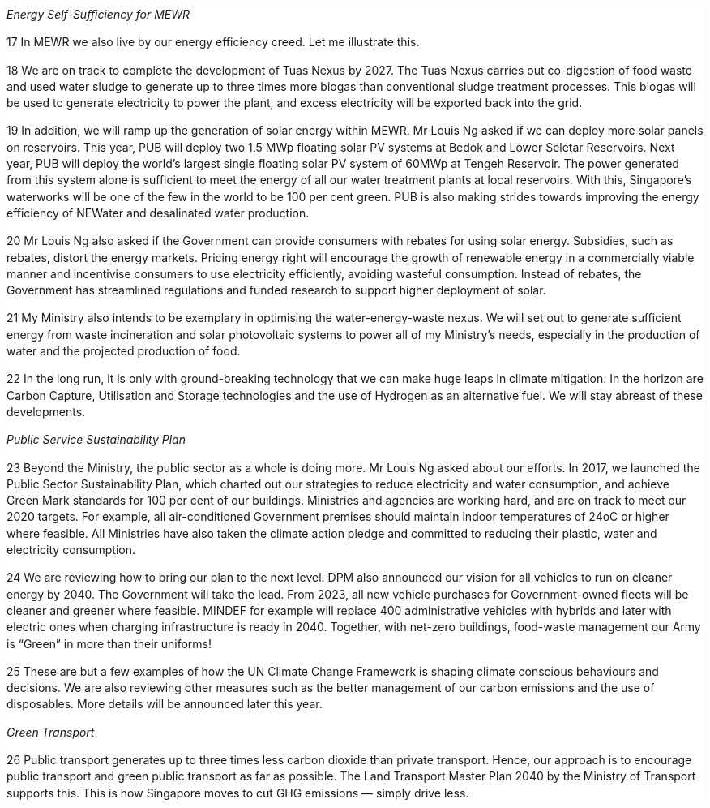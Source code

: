 *Energy Self-Sufficiency for MEWR*  

17 In MEWR we also live by our energy efficiency creed.  Let me illustrate this.  

18 We are on track to complete the development of Tuas Nexus by 2027. The Tuas Nexus carries out co-digestion of food waste and used water sludge to generate up to three times more biogas than conventional sludge treatment processes. This biogas will be used to generate electricity to power the plant, and excess electricity will be exported back into the grid.  

19 In addition, we will ramp up the generation of solar energy within MEWR. Mr Louis Ng asked if we can deploy more solar panels on reservoirs. This year, PUB will deploy two 1.5 MWp floating solar PV systems at Bedok and Lower Seletar Reservoirs. Next year, PUB will deploy the world’s largest single floating solar PV system of 60MWp at Tengeh Reservoir. The power generated from this system alone is sufficient to meet the energy of all our water treatment plants at local reservoirs. With this, Singapore’s waterworks will be one of the few in the world to be 100 per cent green.  PUB is also making strides towards improving the energy efficiency of NEWater and desalinated water production.  

20 Mr Louis Ng also asked if the Government can provide consumers with rebates for using solar energy.  Subsidies, such as rebates, distort the energy markets.  Pricing energy right will encourage the growth of renewable energy in a commercially viable manner and incentivise consumers to use electricity efficiently, avoiding wasteful consumption. Instead of rebates, the Government has streamlined regulations and funded research to support higher deployment of solar.  

21 My Ministry also intends to be exemplary in optimising the water-energy-waste nexus. We will set out to generate sufficient energy from waste incineration and solar photovoltaic systems to power all of my Ministry’s needs, especially in the production of water and the projected production of food.  

22 In the long run, it is only with ground-breaking technology that we can make huge leaps in climate mitigation. In the horizon are Carbon Capture, Utilisation and Storage technologies and the use of Hydrogen as an alternative fuel. We will stay abreast of these developments.  

*Public Service Sustainability Plan*  

23 Beyond the Ministry, the public sector as a whole is doing more. Mr Louis Ng asked about our efforts. In 2017, we launched the Public Sector Sustainability Plan, which charted out our strategies to reduce electricity and water consumption, and achieve Green Mark standards for 100 per cent of our buildings.  Ministries and agencies are working hard, and are on track to meet our 2020 targets. For example, all air-conditioned Government premises should maintain indoor temperatures of 24oC or higher where feasible. All Ministries have also taken the climate action pledge and committed to reducing their plastic, water and electricity consumption.  

24 We are reviewing how to bring our plan to the next level. DPM also announced our vision for all vehicles to run on cleaner energy by 2040. The Government will take the lead. From 2023, all new vehicle purchases for Government-owned fleets will be cleaner and greener where feasible. MINDEF for example will replace 400 administrative vehicles with hybrids and later with electric ones when charging infrastructure is ready in 2040. Together, with net-zero buildings, food-waste management our Army is “Green” in more than their uniforms!  

25 These are but a few examples of how the UN Climate Change Framework is shaping climate conscious behaviours and decisions. We are also reviewing other measures such as the better management of our carbon emissions and the use of disposables. More details will be announced later this year.  

*Green Transport*  

26 Public transport generates up to three times less carbon dioxide than private transport. Hence, our approach is to encourage public transport and green public transport as far as possible. The Land Transport Master Plan 2040 by the Ministry of Transport supports this. This is how Singapore moves to cut GHG emissions — simply drive less.  
